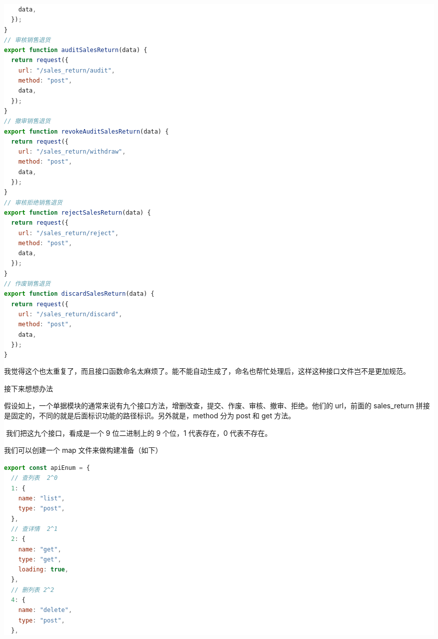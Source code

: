 ```js
    data,
  });
}
// 审核销售退货
export function auditSalesReturn(data) {
  return request({
    url: "/sales_return/audit",
    method: "post",
    data,
  });
}
// 撤审销售退货
export function revokeAuditSalesReturn(data) {
  return request({
    url: "/sales_return/withdraw",
    method: "post",
    data,
  });
}
// 审核拒绝销售退货
export function rejectSalesReturn(data) {
  return request({
    url: "/sales_return/reject",
    method: "post",
    data,
  });
}
// 作废销售退货
export function discardSalesReturn(data) {
  return request({
    url: "/sales_return/discard",
    method: "post",
    data,
  });
}
```

我觉得这个也太重复了，而且接口函数命名太麻烦了。能不能自动生成了，命名也帮忙处理后，这样这种接口文件岂不是更加规范。

接下来想想办法

假设如上，一个单据模块的通常来说有九个接口方法，增删改查，提交、作废、审核、撤审、拒绝。他们的 url，前面的 sales_return 拼接是固定的，不同的就是后面标识功能的路径标识。另外就是，method 分为 post 和 get 方法。

​ 我们把这九个接口，看成是一个 9 位二进制上的 9 个位，1 代表存在，0 代表不存在。

我们可以创建一个 map 文件来做构建准备（如下）

```js
export const apiEnum = {
  // 查列表  2^0
  1: {
    name: "list",
    type: "post",
  },
  // 查详情  2^1
  2: {
    name: "get",
    type: "get",
    loading: true,
  },
  // 删列表 2^2
  4: {
    name: "delete",
    type: "post",
  },
```